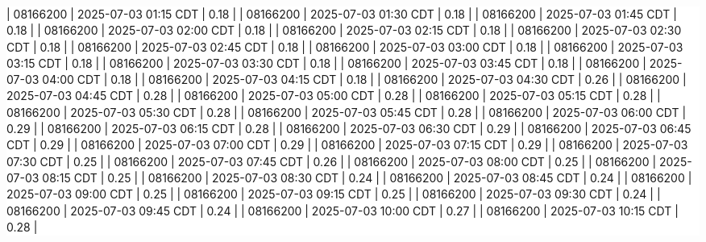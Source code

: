 | 08166200 | 2025-07-03 01:15 CDT | 0.18 |
| 08166200 | 2025-07-03 01:30 CDT | 0.18 |
| 08166200 | 2025-07-03 01:45 CDT | 0.18 |
| 08166200 | 2025-07-03 02:00 CDT | 0.18 |
| 08166200 | 2025-07-03 02:15 CDT | 0.18 |
| 08166200 | 2025-07-03 02:30 CDT | 0.18 |
| 08166200 | 2025-07-03 02:45 CDT | 0.18 |
| 08166200 | 2025-07-03 03:00 CDT | 0.18 |
| 08166200 | 2025-07-03 03:15 CDT | 0.18 |
| 08166200 | 2025-07-03 03:30 CDT | 0.18 |
| 08166200 | 2025-07-03 03:45 CDT | 0.18 |
| 08166200 | 2025-07-03 04:00 CDT | 0.18 |
| 08166200 | 2025-07-03 04:15 CDT | 0.18 |
| 08166200 | 2025-07-03 04:30 CDT | 0.26 |
| 08166200 | 2025-07-03 04:45 CDT | 0.28 |
| 08166200 | 2025-07-03 05:00 CDT | 0.28 |
| 08166200 | 2025-07-03 05:15 CDT | 0.28 |
| 08166200 | 2025-07-03 05:30 CDT | 0.28 |
| 08166200 | 2025-07-03 05:45 CDT | 0.28 |
| 08166200 | 2025-07-03 06:00 CDT | 0.29 |
| 08166200 | 2025-07-03 06:15 CDT | 0.28 |
| 08166200 | 2025-07-03 06:30 CDT | 0.29 |
| 08166200 | 2025-07-03 06:45 CDT | 0.29 |
| 08166200 | 2025-07-03 07:00 CDT | 0.29 |
| 08166200 | 2025-07-03 07:15 CDT | 0.29 |
| 08166200 | 2025-07-03 07:30 CDT | 0.25 |
| 08166200 | 2025-07-03 07:45 CDT | 0.26 |
| 08166200 | 2025-07-03 08:00 CDT | 0.25 |
| 08166200 | 2025-07-03 08:15 CDT | 0.25 |
| 08166200 | 2025-07-03 08:30 CDT | 0.24 |
| 08166200 | 2025-07-03 08:45 CDT | 0.24 |
| 08166200 | 2025-07-03 09:00 CDT | 0.25 |
| 08166200 | 2025-07-03 09:15 CDT | 0.25 |
| 08166200 | 2025-07-03 09:30 CDT | 0.24 |
| 08166200 | 2025-07-03 09:45 CDT | 0.24 |
| 08166200 | 2025-07-03 10:00 CDT | 0.27 |
| 08166200 | 2025-07-03 10:15 CDT | 0.28 |